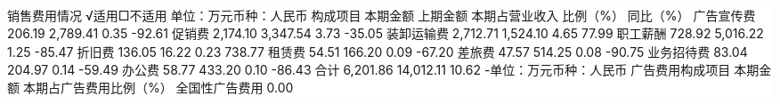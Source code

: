 销售费用情况
√适用□不适用
单位：万元币种：人民币
构成项目
本期金额
上期金额
本期占营业收入
比例（%）
同比（%）
广告宣传费
206.19
2,789.41
0.35
-92.61
促销费
2,174.10
3,347.54
3.73
-35.05
装卸运输费
2,712.71
1,524.10
4.65
77.99
职工薪酬
728.92
5,016.22
1.25
-85.47
折旧费
136.05
16.22
0.23
738.77
租赁费
54.51
166.20
0.09
-67.20
差旅费
47.57
514.25
0.08
-90.75
业务招待费
83.04
204.97
0.14
-59.49
办公费
58.77
433.20
0.10
-86.43
合计
6,201.86
14,012.11
10.62
-单位：万元币种：人民币
广告费用构成项目
本期金额
本期占广告费用比例（%）
全国性广告费用
0.00